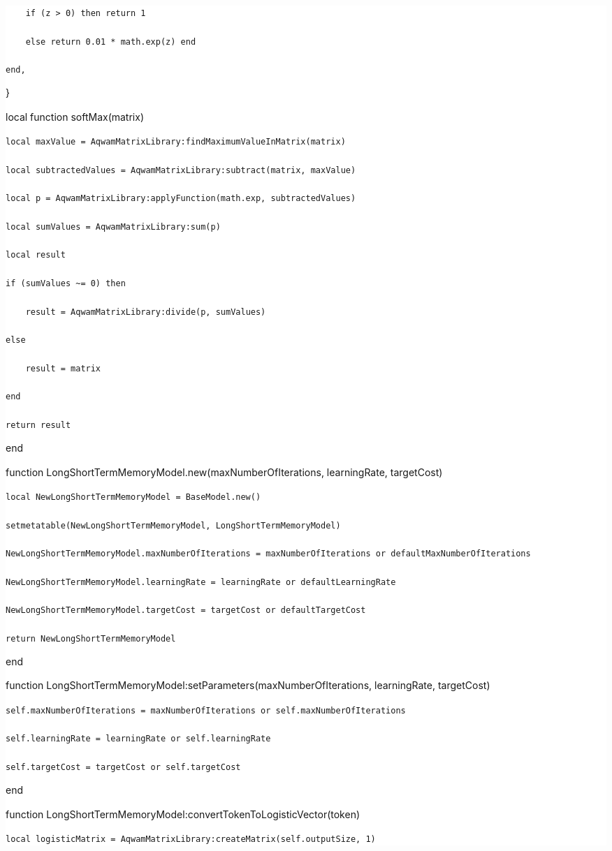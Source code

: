 		if (z > 0) then return 1

		else return 0.01 * math.exp(z) end

	end,

}

local function softMax(matrix)

	local maxValue = AqwamMatrixLibrary:findMaximumValueInMatrix(matrix)

	local subtractedValues = AqwamMatrixLibrary:subtract(matrix, maxValue)

	local p = AqwamMatrixLibrary:applyFunction(math.exp, subtractedValues)

	local sumValues = AqwamMatrixLibrary:sum(p)

	local result

	if (sumValues ~= 0) then

		result = AqwamMatrixLibrary:divide(p, sumValues)

	else

		result = matrix

	end

	return result

end

function LongShortTermMemoryModel.new(maxNumberOfIterations, learningRate, targetCost)
	
	local NewLongShortTermMemoryModel = BaseModel.new()

	setmetatable(NewLongShortTermMemoryModel, LongShortTermMemoryModel)
	
	NewLongShortTermMemoryModel.maxNumberOfIterations = maxNumberOfIterations or defaultMaxNumberOfIterations
	
	NewLongShortTermMemoryModel.learningRate = learningRate or defaultLearningRate

	NewLongShortTermMemoryModel.targetCost = targetCost or defaultTargetCost
	
	return NewLongShortTermMemoryModel
	
end

function LongShortTermMemoryModel:setParameters(maxNumberOfIterations, learningRate, targetCost)
	
	self.maxNumberOfIterations = maxNumberOfIterations or self.maxNumberOfIterations

	self.learningRate = learningRate or self.learningRate

	self.targetCost = targetCost or self.targetCost
	
end

function LongShortTermMemoryModel:convertTokenToLogisticVector(token)

	local logisticMatrix = AqwamMatrixLibrary:createMatrix(self.outputSize, 1)
	